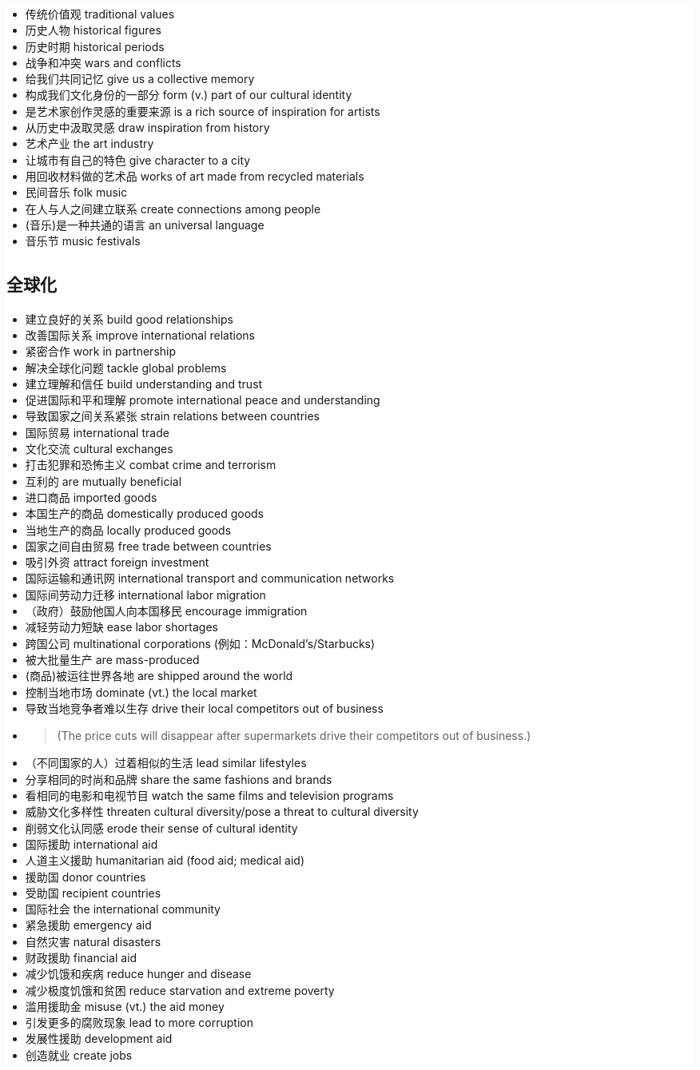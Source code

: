 + 传统价值观 traditional values
+ 历史人物 historical figures
+ 历史时期 historical periods
+ 战争和冲突 wars and conflicts
+ 给我们共同记忆 give us a collective memory
+ 构成我们文化身份的一部分 form (v.) part of our cultural identity
+ 是艺术家创作灵感的重要来源 is a rich source of inspiration for artists
+ 从历史中汲取灵感 draw inspiration from history
+ 艺术产业 the art industry
+ 让城市有自己的特色 give character to a city
+ 用回收材料做的艺术品 works of art made from recycled materials
+ 民间音乐 folk music
+ 在人与人之间建立联系 create connections among people
+ (音乐)是一种共通的语言 an universal language
+ 音乐节 music festivals

## 全球化

+ 建立良好的关系 build good relationships
+ 改善国际关系 improve international relations
+ 紧密合作 work in partnership
+ 解决全球化问题 tackle global problems
+ 建立理解和信任 build understanding and trust
+ 促进国际和平和理解 promote international peace and understanding
+ 导致国家之间关系紧张 strain relations between countries
+ 国际贸易 international trade
+ 文化交流 cultural exchanges
+ 打击犯罪和恐怖主义 combat crime and terrorism
+ 互利的 are mutually beneficial
+ 进口商品 imported goods
+ 本国生产的商品 domestically produced goods
+ 当地生产的商品 locally produced goods
+ 国家之间自由贸易 free trade between countries
+ 吸引外资 attract foreign investment
+ 国际运输和通讯网 international transport and communication networks
+ 国际间劳动力迁移 international labor migration
+ （政府）鼓励他国人向本国移民 encourage immigration
+ 减轻劳动力短缺 ease labor shortages
+ 跨国公司 multinational corporations (例如：McDonald’s/Starbucks)
+ 被大批量生产 are mass-produced
+ (商品)被运往世界各地 are shipped around the world
+ 控制当地市场 dominate (vt.) the local market
+ 导致当地竞争者难以生存 drive their local competitors out of business
+ > (The price cuts will disappear after supermarkets drive their competitors out of business.)
+ （不同国家的人）过着相似的生活 lead similar lifestyles
+ 分享相同的时尚和品牌 share the same fashions and brands
+ 看相同的电影和电视节目 watch the same films and television programs
+ 威胁文化多样性 threaten cultural diversity/pose a threat to cultural diversity
+ 削弱文化认同感 erode their sense of cultural identity
+ 国际援助 international aid
+ 人道主义援助 humanitarian aid (food aid; medical aid)
+ 援助国 donor countries
+ 受助国 recipient countries
+ 国际社会 the international community
+ 紧急援助 emergency aid
+ 自然灾害 natural disasters 
+ 财政援助 financial aid
+ 减少饥饿和疾病 reduce hunger and disease
+ 减少极度饥饿和贫困 reduce starvation and extreme poverty
+ 滥用援助金 misuse (vt.) the aid money
+ 引发更多的腐败现象 lead to more corruption
+ 发展性援助 development aid
+ 创造就业 create jobs